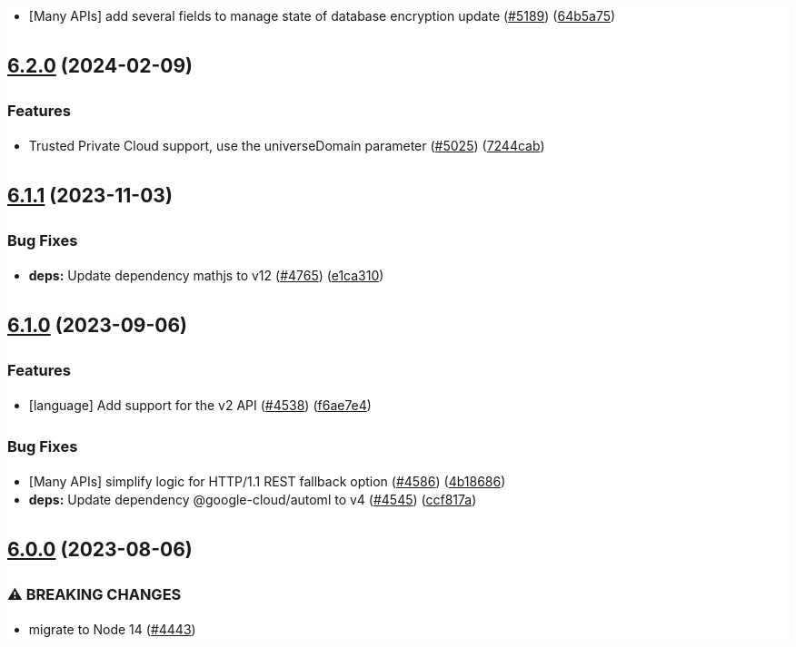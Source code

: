 * [Many APIs] add several fields to manage state of database encryption update ([#5189](https://github.com/googleapis/google-cloud-node/issues/5189)) ([64b5a75](https://github.com/googleapis/google-cloud-node/commit/64b5a759caa979837199086c2d546a565ad2b3b1))

## [6.2.0](https://github.com/googleapis/google-cloud-node/compare/language-v6.1.1...language-v6.2.0) (2024-02-09)


### Features

* Trusted Private Cloud support, use the universeDomain parameter  ([#5025](https://github.com/googleapis/google-cloud-node/issues/5025)) ([7244cab](https://github.com/googleapis/google-cloud-node/commit/7244cab107973bef57c5ea84ae77c51718126822))

## [6.1.1](https://github.com/googleapis/google-cloud-node/compare/language-v6.1.0...language-v6.1.1) (2023-11-03)


### Bug Fixes

* **deps:** Update dependency mathjs to v12 ([#4765](https://github.com/googleapis/google-cloud-node/issues/4765)) ([e1ca310](https://github.com/googleapis/google-cloud-node/commit/e1ca3103786e35ee41710aebd4b216a7d33a5115))

## [6.1.0](https://github.com/googleapis/google-cloud-node/compare/language-v6.0.0...language-v6.1.0) (2023-09-06)


### Features

* [language] Add support for the v2 API ([#4538](https://github.com/googleapis/google-cloud-node/issues/4538)) ([f6ae7e4](https://github.com/googleapis/google-cloud-node/commit/f6ae7e464084f5d6f931e43b19479fa6219427f3))


### Bug Fixes

* [Many APIs] simplify logic for HTTP/1.1 REST fallback option ([#4586](https://github.com/googleapis/google-cloud-node/issues/4586)) ([4b18686](https://github.com/googleapis/google-cloud-node/commit/4b186867323b8b15469bf5e1cb890bf703b531b3))
* **deps:** Update dependency @google-cloud/automl to v4 ([#4545](https://github.com/googleapis/google-cloud-node/issues/4545)) ([ccf817a](https://github.com/googleapis/google-cloud-node/commit/ccf817a2ce9f54b6cab93920a29b27fa30105846))

## [6.0.0](https://github.com/googleapis/google-cloud-node/compare/language-v5.3.0...language-v6.0.0) (2023-08-06)


### ⚠ BREAKING CHANGES

* migrate to Node 14 ([#4443](https://github.com/googleapis/google-cloud-node/issues/4443))


[1]: https://www.npmjs.com/package/@google-cloud/language?activeTab=versions